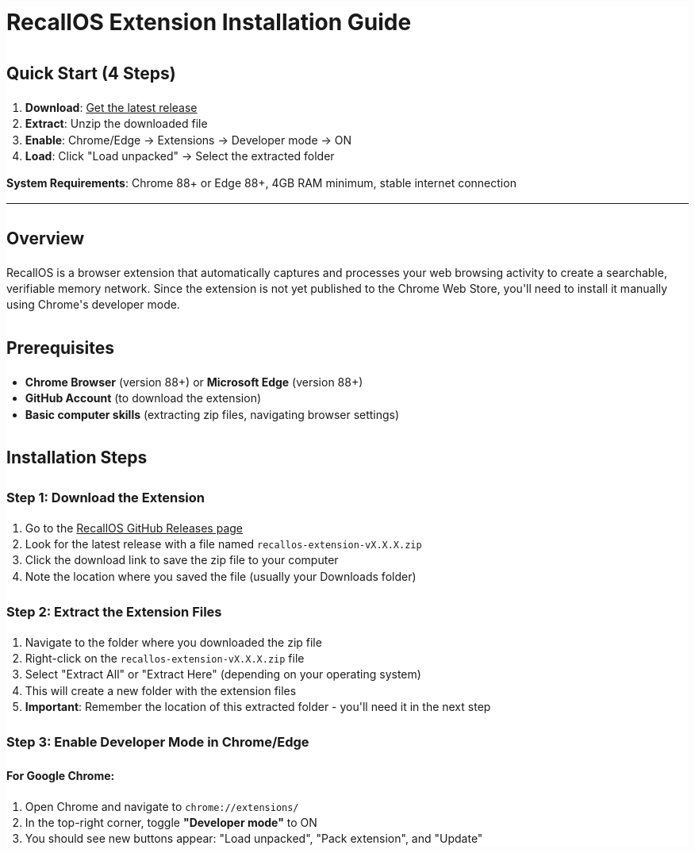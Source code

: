 # RecallOS Extension Installation Guide

## Quick Start (4 Steps)

1. **Download**: [Get the latest release](https://github.com/virajbhartiya/RecallOS/releases/latest)
2. **Extract**: Unzip the downloaded file
3. **Enable**: Chrome/Edge → Extensions → Developer mode → ON
4. **Load**: Click "Load unpacked" → Select the extracted folder

**System Requirements**: Chrome 88+ or Edge 88+, 4GB RAM minimum, stable internet connection

---

## Overview

RecallOS is a browser extension that automatically captures and processes your web browsing activity to create a searchable, verifiable memory network. Since the extension is not yet published to the Chrome Web Store, you'll need to install it manually using Chrome's developer mode.

## Prerequisites

- **Chrome Browser** (version 88+) or **Microsoft Edge** (version 88+)
- **GitHub Account** (to download the extension)
- **Basic computer skills** (extracting zip files, navigating browser settings)

## Installation Steps

### Step 1: Download the Extension

1. Go to the [RecallOS GitHub Releases page](https://github.com/virajbhartiya/RecallOS/releases/latest)
2. Look for the latest release with a file named `recallos-extension-vX.X.X.zip`
3. Click the download link to save the zip file to your computer
4. Note the location where you saved the file (usually your Downloads folder)

### Step 2: Extract the Extension Files

1. Navigate to the folder where you downloaded the zip file
2. Right-click on the `recallos-extension-vX.X.X.zip` file
3. Select "Extract All" or "Extract Here" (depending on your operating system)
4. This will create a new folder with the extension files
5. **Important**: Remember the location of this extracted folder - you'll need it in the next step

### Step 3: Enable Developer Mode in Chrome/Edge

#### For Google Chrome:
1. Open Chrome and navigate to `chrome://extensions/`
2. In the top-right corner, toggle **"Developer mode"** to ON
3. You should see new buttons appear: "Load unpacked", "Pack extension", and "Update"
